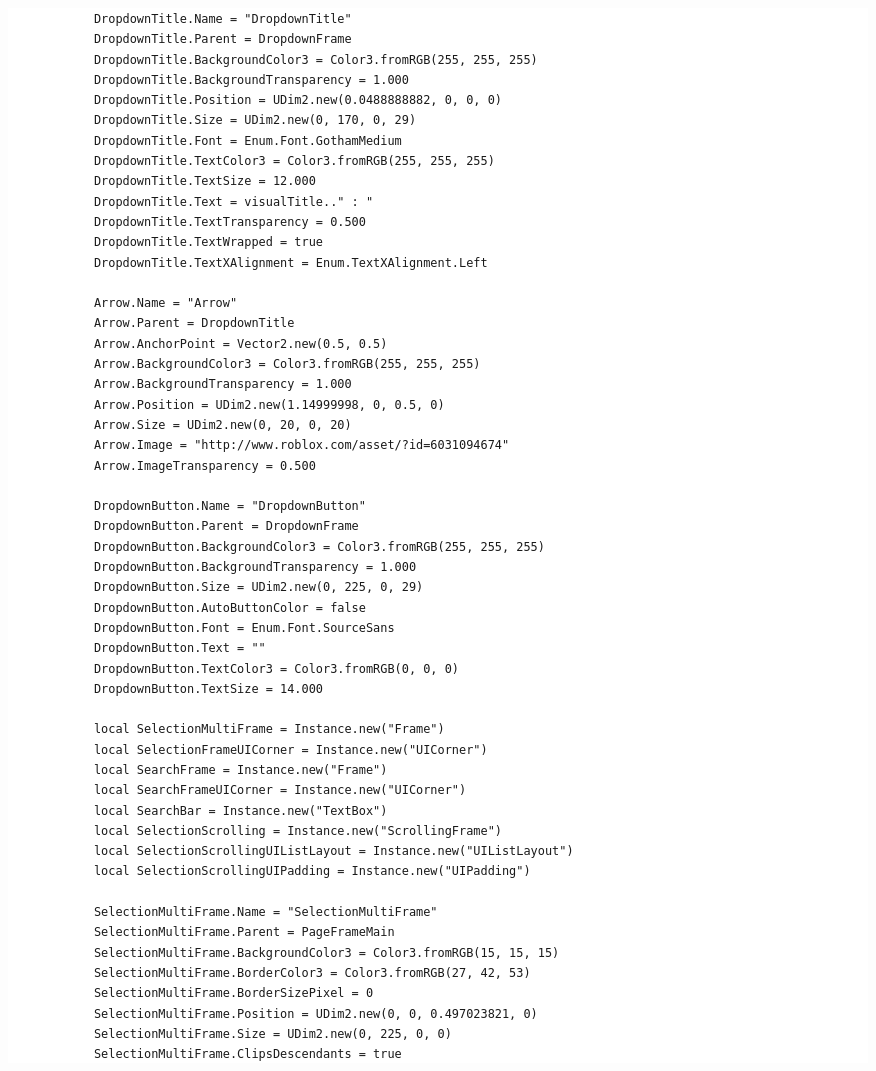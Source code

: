 				DropdownTitle.Name = "DropdownTitle"
				DropdownTitle.Parent = DropdownFrame
				DropdownTitle.BackgroundColor3 = Color3.fromRGB(255, 255, 255)
				DropdownTitle.BackgroundTransparency = 1.000
				DropdownTitle.Position = UDim2.new(0.0488888882, 0, 0, 0)
				DropdownTitle.Size = UDim2.new(0, 170, 0, 29)
				DropdownTitle.Font = Enum.Font.GothamMedium
				DropdownTitle.TextColor3 = Color3.fromRGB(255, 255, 255)
				DropdownTitle.TextSize = 12.000
				DropdownTitle.Text = visualTitle.." : "
				DropdownTitle.TextTransparency = 0.500
				DropdownTitle.TextWrapped = true
				DropdownTitle.TextXAlignment = Enum.TextXAlignment.Left

				Arrow.Name = "Arrow"
				Arrow.Parent = DropdownTitle
				Arrow.AnchorPoint = Vector2.new(0.5, 0.5)
				Arrow.BackgroundColor3 = Color3.fromRGB(255, 255, 255)
				Arrow.BackgroundTransparency = 1.000
				Arrow.Position = UDim2.new(1.14999998, 0, 0.5, 0)
				Arrow.Size = UDim2.new(0, 20, 0, 20)
				Arrow.Image = "http://www.roblox.com/asset/?id=6031094674"
				Arrow.ImageTransparency = 0.500

				DropdownButton.Name = "DropdownButton"
				DropdownButton.Parent = DropdownFrame
				DropdownButton.BackgroundColor3 = Color3.fromRGB(255, 255, 255)
				DropdownButton.BackgroundTransparency = 1.000
				DropdownButton.Size = UDim2.new(0, 225, 0, 29)
				DropdownButton.AutoButtonColor = false
				DropdownButton.Font = Enum.Font.SourceSans
				DropdownButton.Text = ""
				DropdownButton.TextColor3 = Color3.fromRGB(0, 0, 0)
				DropdownButton.TextSize = 14.000

				local SelectionMultiFrame = Instance.new("Frame")
				local SelectionFrameUICorner = Instance.new("UICorner")
				local SearchFrame = Instance.new("Frame")
				local SearchFrameUICorner = Instance.new("UICorner")
				local SearchBar = Instance.new("TextBox")
				local SelectionScrolling = Instance.new("ScrollingFrame")
				local SelectionScrollingUIListLayout = Instance.new("UIListLayout")
				local SelectionScrollingUIPadding = Instance.new("UIPadding")

				SelectionMultiFrame.Name = "SelectionMultiFrame"
				SelectionMultiFrame.Parent = PageFrameMain
				SelectionMultiFrame.BackgroundColor3 = Color3.fromRGB(15, 15, 15)
				SelectionMultiFrame.BorderColor3 = Color3.fromRGB(27, 42, 53)
				SelectionMultiFrame.BorderSizePixel = 0
				SelectionMultiFrame.Position = UDim2.new(0, 0, 0.497023821, 0)
				SelectionMultiFrame.Size = UDim2.new(0, 225, 0, 0)
				SelectionMultiFrame.ClipsDescendants = true
